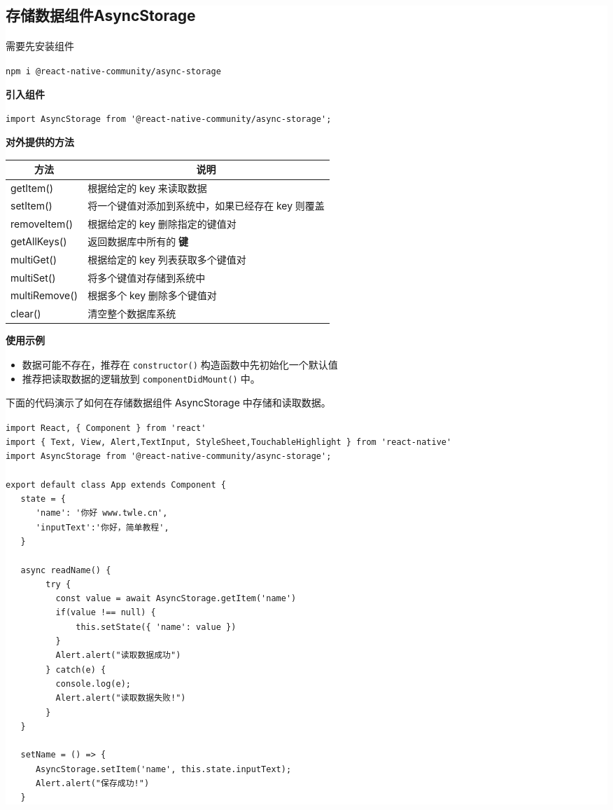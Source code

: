 ## 存储数据组件AsyncStorage

需要先安装组件

```
npm i @react-native-community/async-storage
```

**引入组件**

```
import AsyncStorage from '@react-native-community/async-storage';
```

**对外提供的方法**

| 方法          | 说明                                              |
| ------------- | ------------------------------------------------- |
| getItem()     | 根据给定的 key 来读取数据                         |
| setItem()     | 将一个键值对添加到系统中，如果已经存在 key 则覆盖 |
| removeItem()  | 根据给定的 key 删除指定的键值对                   |
| getAllKeys()  | 返回数据库中所有的 **键**                         |
| multiGet()    | 根据给定的 key 列表获取多个键值对                 |
| multiSet()    | 将多个键值对存储到系统中                          |
| multiRemove() | 根据多个 key 删除多个键值对                       |
| clear()       | 清空整个数据库系统                                |

**使用示例**

- 数据可能不存在，推荐在 `constructor()` 构造函数中先初始化一个默认值
- 推荐把读取数据的逻辑放到 `componentDidMount()` 中。

下面的代码演示了如何在存储数据组件 AsyncStorage 中存储和读取数据。

```react
import React, { Component } from 'react'
import { Text, View, Alert,TextInput, StyleSheet,TouchableHighlight } from 'react-native'
import AsyncStorage from '@react-native-community/async-storage';

export default class App extends Component {
   state = {
      'name': '你好 www.twle.cn',
      'inputText':'你好，简单教程',
   }

   async readName() {
        try {
          const value = await AsyncStorage.getItem('name')
          if(value !== null) {
              this.setState({ 'name': value })
          }
          Alert.alert("读取数据成功")
        } catch(e) {
          console.log(e);
          Alert.alert("读取数据失败!")
        }
   }

   setName = () => {
      AsyncStorage.setItem('name', this.state.inputText);
      Alert.alert("保存成功!")
   }
```